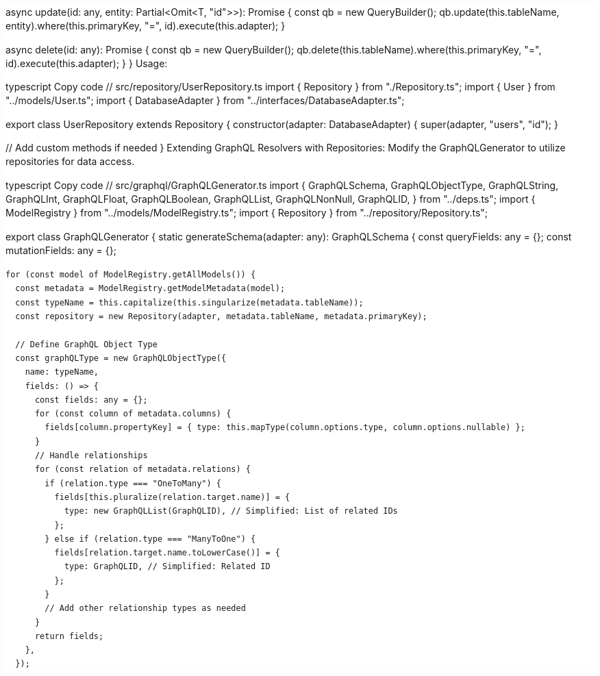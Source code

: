 async update(id: any, entity: Partial<Omit<T, "id">>): Promise<void> { const qb
= new QueryBuilder(); qb.update(this.tableName, entity).where(this.primaryKey,
"=", id).execute(this.adapter); }

async delete(id: any): Promise<void> { const qb = new QueryBuilder();
qb.delete(this.tableName).where(this.primaryKey, "=", id).execute(this.adapter);
} } Usage:

typescript Copy code // src/repository/UserRepository.ts import { Repository }
from "./Repository.ts"; import { User } from "../models/User.ts"; import {
DatabaseAdapter } from "../interfaces/DatabaseAdapter.ts";

export class UserRepository extends Repository<User> { constructor(adapter:
DatabaseAdapter) { super(adapter, "users", "id"); }

// Add custom methods if needed } Extending GraphQL Resolvers with Repositories:
Modify the GraphQLGenerator to utilize repositories for data access.

typescript Copy code // src/graphql/GraphQLGenerator.ts import { GraphQLSchema,
GraphQLObjectType, GraphQLString, GraphQLInt, GraphQLFloat, GraphQLBoolean,
GraphQLList, GraphQLNonNull, GraphQLID, } from "../deps.ts"; import {
ModelRegistry } from "../models/ModelRegistry.ts"; import { Repository } from
"../repository/Repository.ts";

export class GraphQLGenerator { static generateSchema(adapter: any):
GraphQLSchema { const queryFields: any = {}; const mutationFields: any = {};

    for (const model of ModelRegistry.getAllModels()) {
      const metadata = ModelRegistry.getModelMetadata(model);
      const typeName = this.capitalize(this.singularize(metadata.tableName));
      const repository = new Repository(adapter, metadata.tableName, metadata.primaryKey);

      // Define GraphQL Object Type
      const graphQLType = new GraphQLObjectType({
        name: typeName,
        fields: () => {
          const fields: any = {};
          for (const column of metadata.columns) {
            fields[column.propertyKey] = { type: this.mapType(column.options.type, column.options.nullable) };
          }
          // Handle relationships
          for (const relation of metadata.relations) {
            if (relation.type === "OneToMany") {
              fields[this.pluralize(relation.target.name)] = {
                type: new GraphQLList(GraphQLID), // Simplified: List of related IDs
              };
            } else if (relation.type === "ManyToOne") {
              fields[relation.target.name.toLowerCase()] = {
                type: GraphQLID, // Simplified: Related ID
              };
            }
            // Add other relationship types as needed
          }
          return fields;
        },
      });
